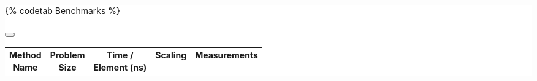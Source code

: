{% codetab <i class='glyphicon glyphicon-list-alt'></i> Benchmarks %}

<div>
<button class="helpbutton" data-toggle="chardinjs" onclick="$('body').chardinJs('start')"><object style="pointer-events: none;" type="image/svg+xml" data="/assets/images/help.svg"></object></button>
<table class="table datatable"
  data-json="../_posts/Bench.BlogPt3_Int32_-report.datatable.json"
  data-id-field="name"
  data-pagination="false"
  data-page-list="[9, 18]"
  data-intro="Each row in this table represents a benchmark result" data-position="left"
  data-show-pagination-switch="false">
  <thead data-intro="The header can be used to sort/filter by clicking" data-position="right">
    <tr>
        <th data-field="TargetMethodColumn.Method" data-sortable="true"
         data-filter-control="select">
          <span
              data-intro="The name of the benchmarked method"
              data-position="top">
            Method<br/>Name
          </span>
        </th>
        <th data-field="N" data-sortable="true"
            data-value-type="int" data-filter-control="select">
            <span
              data-intro="The size of the sorting problem being benchmarked (# of integers)"
              data-position="top">
            Problem<br/>Size
            </span>
        </th>
        <th data-field="TimePerNDataTable" data-sortable="true"
            data-value-type="float2-interval-muted">
            <span
              data-intro="Time in nanoseconds spent sorting each element in the array (with confidence intervals in parenthesis)"
              data-position="top">
              Time /<br/>Element (ns)
            </span>
        </th>
        <th data-field="RatioDataTable" data-sortable="true"
            data-value-type="inline-bar-horizontal-percentage">
            <span data-intro="Each result is scaled to its baseline (Array.Sort in this case)"
                  data-position="top">
                  Scaling
            </span>
        </th>
        <th data-field="Measurements" data-sortable="true" data-value-type="inline-bar-vertical">
            <span data-intro="Raw benchmark results visualize how stable the result it. Longest/Shortest runs marked with <span style='color: red'>Red</span>/<span style='color: green'>Green</span>" data-position="top">Measurements</span>
        </th>
    </tr>
  </thead>
</table>
</div>


[^0]: For some, `perf` wasn't in the mood to show me function names without calling `dotnet publish`  and using the resulting binary, and I didn't care enough to investigate further...